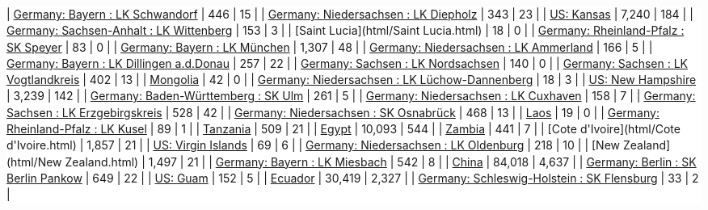 | [Germany: Bayern : LK Schwandorf](html/Germany-Bayern-LK-Schwandorf.html)                                                                   | 446           | 15             |
| [Germany: Niedersachsen : LK Diepholz](html/Germany-Niedersachsen-LK-Diepholz.html)                                                         | 343           | 23             |
| [US: Kansas](html/US-Kansas.html)                                                                                                           | 7,240         | 184            |
| [Germany: Sachsen-Anhalt : LK Wittenberg](html/Germany-Sachsen-Anhalt-LK-Wittenberg.html)                                                   | 153           | 3              |
| [Saint Lucia](html/Saint Lucia.html)                                                                                                        | 18            | 0              |
| [Germany: Rheinland-Pfalz : SK Speyer](html/Germany-Rheinland-Pfalz-SK-Speyer.html)                                                         | 83            | 0              |
| [Germany: Bayern : LK München](html/Germany-Bayern-LK-München.html)                                                                         | 1,307         | 48             |
| [Germany: Niedersachsen : LK Ammerland](html/Germany-Niedersachsen-LK-Ammerland.html)                                                       | 166           | 5              |
| [Germany: Bayern : LK Dillingen a.d.Donau](html/Germany-Bayern-LK-Dillingen-a.d.Donau.html)                                                 | 257           | 22             |
| [Germany: Sachsen : LK Nordsachsen](html/Germany-Sachsen-LK-Nordsachsen.html)                                                               | 140           | 0              |
| [Germany: Sachsen : LK Vogtlandkreis](html/Germany-Sachsen-LK-Vogtlandkreis.html)                                                           | 402           | 13             |
| [Mongolia](html/Mongolia.html)                                                                                                              | 42            | 0              |
| [Germany: Niedersachsen : LK Lüchow-Dannenberg](html/Germany-Niedersachsen-LK-Lüchow-Dannenberg.html)                                       | 18            | 3              |
| [US: New Hampshire](html/US-New-Hampshire.html)                                                                                             | 3,239         | 142            |
| [Germany: Baden-Württemberg : SK Ulm](html/Germany-Baden-Württemberg-SK-Ulm.html)                                                           | 261           | 5              |
| [Germany: Niedersachsen : LK Cuxhaven](html/Germany-Niedersachsen-LK-Cuxhaven.html)                                                         | 158           | 7              |
| [Germany: Sachsen : LK Erzgebirgskreis](html/Germany-Sachsen-LK-Erzgebirgskreis.html)                                                       | 528           | 42             |
| [Germany: Niedersachsen : SK Osnabrück](html/Germany-Niedersachsen-SK-Osnabrück.html)                                                       | 468           | 13             |
| [Laos](html/Laos.html)                                                                                                                      | 19            | 0              |
| [Germany: Rheinland-Pfalz : LK Kusel](html/Germany-Rheinland-Pfalz-LK-Kusel.html)                                                           | 89            | 1              |
| [Tanzania](html/Tanzania.html)                                                                                                              | 509           | 21             |
| [Egypt](html/Egypt.html)                                                                                                                    | 10,093        | 544            |
| [Zambia](html/Zambia.html)                                                                                                                  | 441           | 7              |
| [Cote d'Ivoire](html/Cote d'Ivoire.html)                                                                                                    | 1,857         | 21             |
| [US: Virgin Islands](html/US-Virgin-Islands.html)                                                                                           | 69            | 6              |
| [Germany: Niedersachsen : LK Oldenburg](html/Germany-Niedersachsen-LK-Oldenburg.html)                                                       | 218           | 10             |
| [New Zealand](html/New Zealand.html)                                                                                                        | 1,497         | 21             |
| [Germany: Bayern : LK Miesbach](html/Germany-Bayern-LK-Miesbach.html)                                                                       | 542           | 8              |
| [China](html/China.html)                                                                                                                    | 84,018        | 4,637          |
| [Germany: Berlin : SK Berlin Pankow](html/Germany-Berlin-SK-Berlin-Pankow.html)                                                             | 649           | 22             |
| [US: Guam](html/US-Guam.html)                                                                                                               | 152           | 5              |
| [Ecuador](html/Ecuador.html)                                                                                                                | 30,419        | 2,327          |
| [Germany: Schleswig-Holstein : SK Flensburg](html/Germany-Schleswig-Holstein-SK-Flensburg.html)                                             | 33            | 2              |